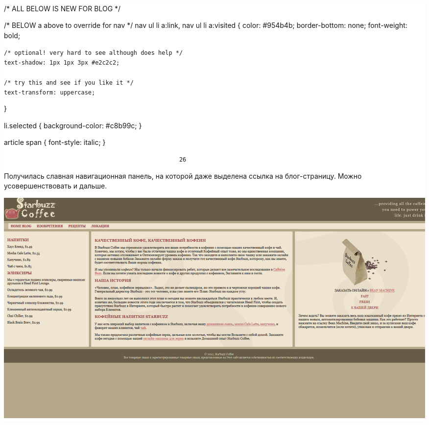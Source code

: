 /* ALL BELOW IS NEW FOR BLOG */


/* BELOW a above to override for nav */
nav ul li a:link, nav ul li a:visited {
	color: #954b4b;
	border-bottom: none;
	font-weight: bold;

	/* optional! very hard to see although does help */
	text-shadow: 1px 1px 3px #e2c2c2; 

	/* try this and see if you like it */
	text-transform: uppercase;
}

li.selected {
	background-color: #c8b99c;
}

article span {
	font-style: italic;
}


                                                      26


Получилась славная навигационная панель, на которой даже выделена ссылка на блог-страницу. Можно усовершенствовать и дальше. 

![It's dio3](site.png)
